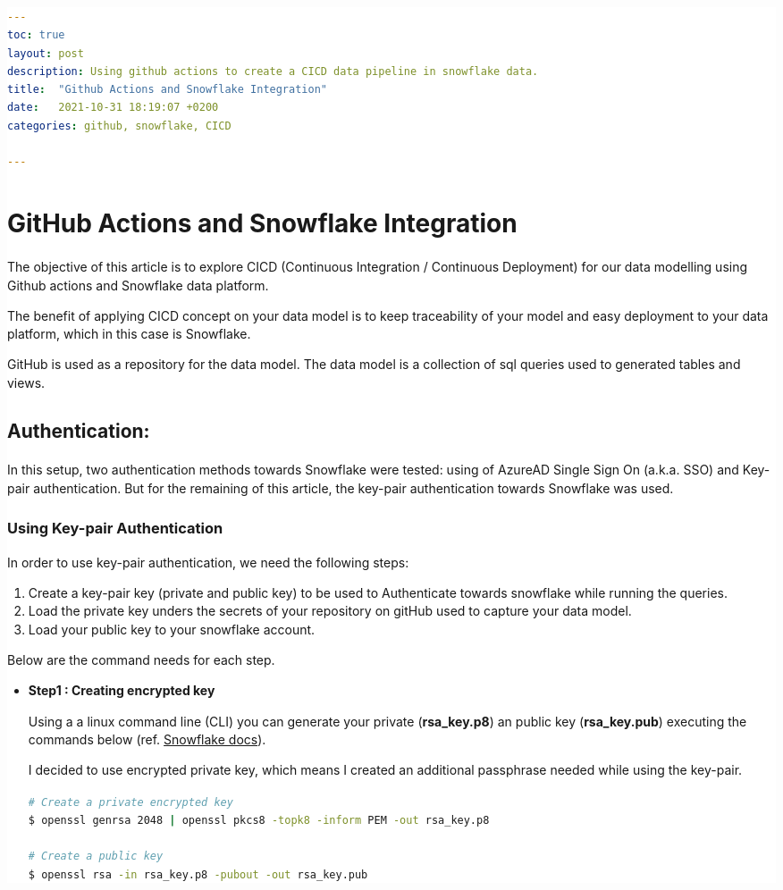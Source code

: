 ```yaml
---
toc: true
layout: post
description: Using github actions to create a CICD data pipeline in snowflake data.
title:  "Github Actions and Snowflake Integration"
date:   2021-10-31 18:19:07 +0200
categories: github, snowflake, CICD

---
```



# GitHub Actions and Snowflake Integration

The objective of this article is to explore CICD (Continuous Integration / Continuous Deployment) for our data modelling using Github actions and Snowflake data platform.  

The benefit of applying CICD concept on your data model is to keep traceability of your model and easy deployment to your data platform, which in this case is Snowflake.

GitHub is used as a repository for the data model. The data model is a collection of sql queries used to generated tables and views. 



## Authentication:

In this setup, two authentication methods towards Snowflake were tested: using of AzureAD Single Sign On (a.k.a. SSO) and Key-pair authentication. But for the remaining of this article, the key-pair authentication towards Snowflake was used.

### Using Key-pair Authentication

In order to use key-pair authentication, we need the following steps:

1) Create a key-pair key (private and public key) to be used to Authenticate towards snowflake while running the queries. 
2) Load the private key unders the secrets of your repository on gitHub used to capture your data model.
3) Load your public key to your snowflake account.



Below are the command needs for each step.

- **Step1 : Creating encrypted key**

  Using a a linux command line (CLI) you can generate your private (**rsa_key.p8**) an public key (**rsa_key.pub**) executing the commands below (ref. [Snowflake docs](https://docs.snowflake.com/en/user-guide/key-pair-auth.html)). 

  I decided to use encrypted private key, which means I created an additional passphrase needed while using the key-pair.

  ```bash
  # Create a private encrypted key
  $ openssl genrsa 2048 | openssl pkcs8 -topk8 -inform PEM -out rsa_key.p8
  
  # Create a public key
  $ openssl rsa -in rsa_key.p8 -pubout -out rsa_key.pub
  ```
